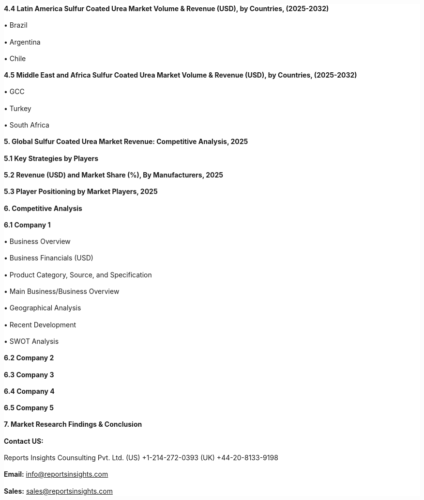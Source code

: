 <strong>4.4 Latin America Sulfur Coated Urea Market Volume &amp; Revenue (USD), by Countries, (2025-2032)</strong>

• Brazil

• Argentina

• Chile

<strong>4.5 Middle East and Africa Sulfur Coated Urea Market Volume &amp; Revenue (USD), by Countries, (2025-2032)</strong>

• GCC

• Turkey

• South Africa

<strong>5. Global Sulfur Coated Urea Market Revenue: Competitive Analysis, 2025</strong>

<strong>5.1 Key Strategies by Players</strong>

<strong>5.2 Revenue (USD) and Market Share (%), By Manufacturers, 2025</strong>

<strong>5.3 Player Positioning by Market Players, 2025</strong>

<strong>6. Competitive Analysis</strong>

<strong>6.1 Company 1</strong>

• Business Overview

• Business Financials (USD)

• Product Category, Source, and Specification

• Main Business/Business Overview

• Geographical Analysis

• Recent Development

• SWOT Analysis

<strong>6.2 Company 2</strong>

<strong>6.3 Company 3</strong>

<strong>6.4 Company 4</strong>

<strong>6.5 Company 5</strong>

<strong>7. Market Research Findings &amp; Conclusion</strong>

<strong>Contact US:</strong>

Reports Insights Counsulting Pvt. Ltd.
(US) +1-214-272-0393
(UK) +44-20-8133-9198
<p class=""""><b>Email:</b> <a href=mailto:info@reportsinsights.com>info@reportsinsights.com</a></p>
<p class=""""><b>Sales:</b> <a href=mailto:sales@reportsinsights.com>sales@reportsinsights.com</a></p>
